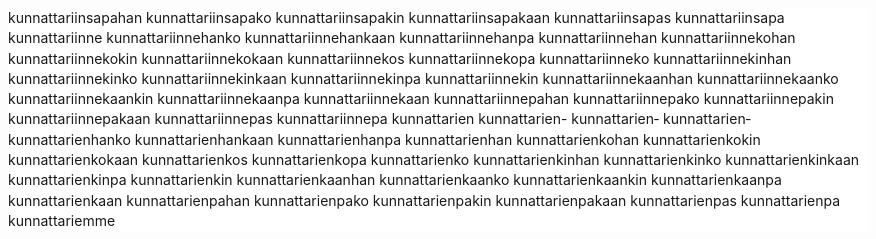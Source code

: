 kunnattariinsapahan
kunnattariinsapako
kunnattariinsapakin
kunnattariinsapakaan
kunnattariinsapas
kunnattariinsapa
kunnattariinne
kunnattariinnehanko
kunnattariinnehankaan
kunnattariinnehanpa
kunnattariinnehan
kunnattariinnekohan
kunnattariinnekokin
kunnattariinnekokaan
kunnattariinnekos
kunnattariinnekopa
kunnattariinneko
kunnattariinnekinhan
kunnattariinnekinko
kunnattariinnekinkaan
kunnattariinnekinpa
kunnattariinnekin
kunnattariinnekaanhan
kunnattariinnekaanko
kunnattariinnekaankin
kunnattariinnekaanpa
kunnattariinnekaan
kunnattariinnepahan
kunnattariinnepako
kunnattariinnepakin
kunnattariinnepakaan
kunnattariinnepas
kunnattariinnepa
kunnattarien
kunnattarien-
kunnattarien‐
kunnattarien‑
kunnattarienhanko
kunnattarienhankaan
kunnattarienhanpa
kunnattarienhan
kunnattarienkohan
kunnattarienkokin
kunnattarienkokaan
kunnattarienkos
kunnattarienkopa
kunnattarienko
kunnattarienkinhan
kunnattarienkinko
kunnattarienkinkaan
kunnattarienkinpa
kunnattarienkin
kunnattarienkaanhan
kunnattarienkaanko
kunnattarienkaankin
kunnattarienkaanpa
kunnattarienkaan
kunnattarienpahan
kunnattarienpako
kunnattarienpakin
kunnattarienpakaan
kunnattarienpas
kunnattarienpa
kunnattariemme